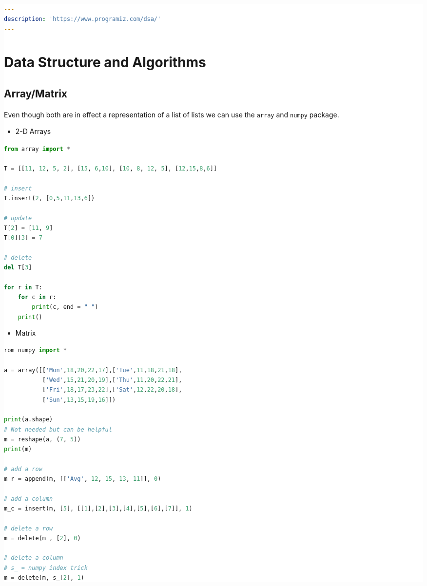 ```yaml
---
description: 'https://www.programiz.com/dsa/'
---
```


# Data Structure and Algorithms

## Array/Matrix

Even though both are in effect a representation of a list of lists we can use the `array` and `numpy` package.

* 2-D Arrays

```python
from array import *

T = [[11, 12, 5, 2], [15, 6,10], [10, 8, 12, 5], [12,15,8,6]]

# insert
T.insert(2, [0,5,11,13,6])

# update
T[2] = [11, 9]
T[0][3] = 7

# delete
del T[3]

for r in T:
    for c in r:
        print(c, end = " ")
    print()
```

* Matrix 

```python
rom numpy import *

a = array([['Mon',18,20,22,17],['Tue',11,18,21,18],
		   ['Wed',15,21,20,19],['Thu',11,20,22,21],
		   ['Fri',18,17,23,22],['Sat',12,22,20,18],
		   ['Sun',13,15,19,16]])

print(a.shape)
# Not needed but can be helpful
m = reshape(a, (7, 5))
print(m)

# add a row
m_r = append(m, [['Avg', 12, 15, 13, 11]], 0)

# add a column
m_c = insert(m, [5], [[1],[2],[3],[4],[5],[6],[7]], 1)

# delete a row
m = delete(m , [2], 0)

# delete a column
# s_ = numpy index trick
m = delete(m, s_[2], 1)

```